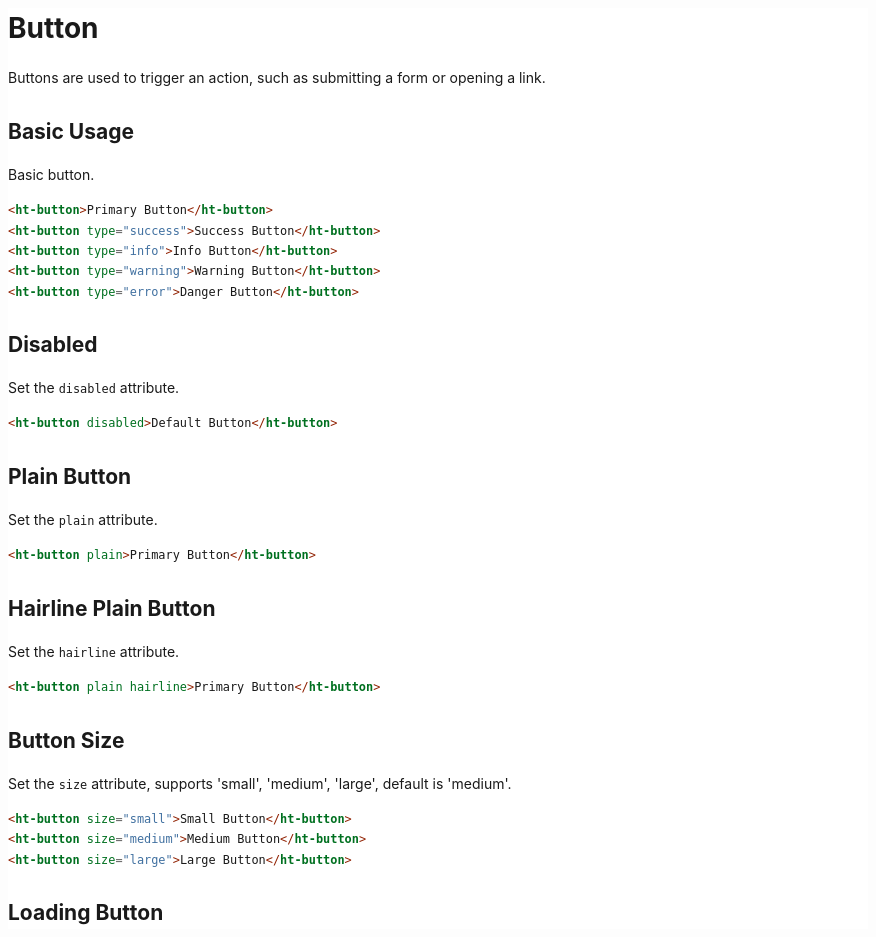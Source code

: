 # Button

Buttons are used to trigger an action, such as submitting a form or opening a link.


## Basic Usage

Basic button.

```html
<ht-button>Primary Button</ht-button>
<ht-button type="success">Success Button</ht-button>
<ht-button type="info">Info Button</ht-button>
<ht-button type="warning">Warning Button</ht-button>
<ht-button type="error">Danger Button</ht-button>
```

## Disabled

Set the `disabled` attribute.

```html
<ht-button disabled>Default Button</ht-button>
```

## Plain Button

Set the `plain` attribute.

```html
<ht-button plain>Primary Button</ht-button>
```

## Hairline Plain Button

Set the `hairline` attribute.

```html
<ht-button plain hairline>Primary Button</ht-button>
```

## Button Size

Set the `size` attribute, supports 'small', 'medium', 'large', default is 'medium'.

```html
<ht-button size="small">Small Button</ht-button>
<ht-button size="medium">Medium Button</ht-button>
<ht-button size="large">Large Button</ht-button>
```

## Loading Button
